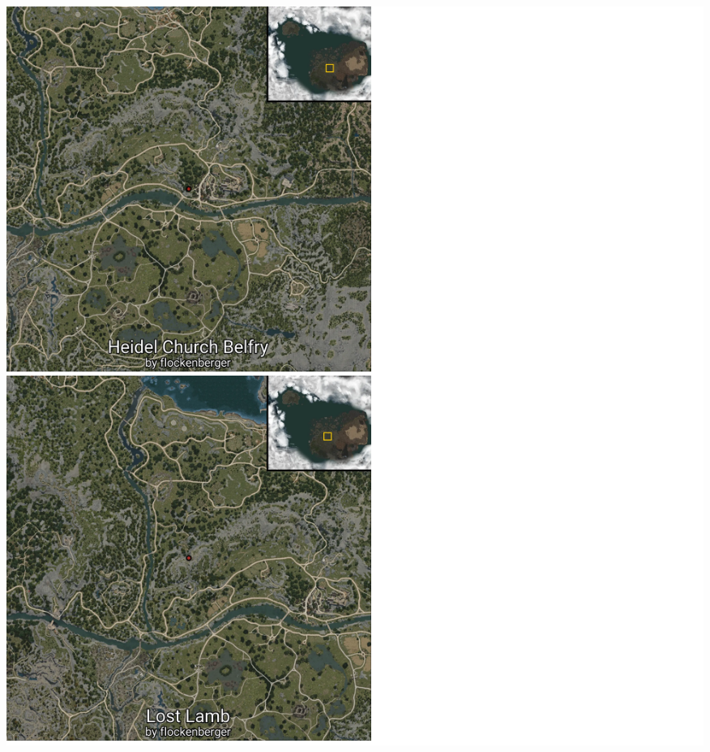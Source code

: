 <img src="./Serendia Adventure Log II_Heidel Church Belfry_Preview.webp" width="450"/> <img src="./Serendia Adventure Log II_Lost Lamb_Preview.webp" width="450"/> 